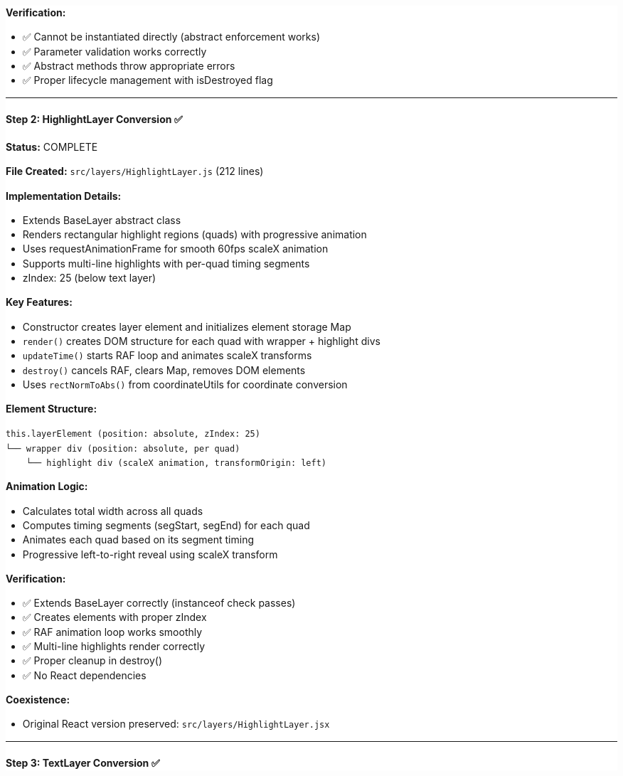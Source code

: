 **Verification:**
- ✅ Cannot be instantiated directly (abstract enforcement works)
- ✅ Parameter validation works correctly
- ✅ Abstract methods throw appropriate errors
- ✅ Proper lifecycle management with isDestroyed flag

---

#### Step 2: HighlightLayer Conversion ✅

**Status:** COMPLETE

**File Created:** `src/layers/HighlightLayer.js` (212 lines)

**Implementation Details:**
- Extends BaseLayer abstract class
- Renders rectangular highlight regions (quads) with progressive animation
- Uses requestAnimationFrame for smooth 60fps scaleX animation
- Supports multi-line highlights with per-quad timing segments
- zIndex: 25 (below text layer)

**Key Features:**
- Constructor creates layer element and initializes element storage Map
- `render()` creates DOM structure for each quad with wrapper + highlight divs
- `updateTime()` starts RAF loop and animates scaleX transforms
- `destroy()` cancels RAF, clears Map, removes DOM elements
- Uses `rectNormToAbs()` from coordinateUtils for coordinate conversion

**Element Structure:**
```
this.layerElement (position: absolute, zIndex: 25)
└── wrapper div (position: absolute, per quad)
    └── highlight div (scaleX animation, transformOrigin: left)
```

**Animation Logic:**
- Calculates total width across all quads
- Computes timing segments (segStart, segEnd) for each quad
- Animates each quad based on its segment timing
- Progressive left-to-right reveal using scaleX transform

**Verification:**
- ✅ Extends BaseLayer correctly (instanceof check passes)
- ✅ Creates elements with proper zIndex
- ✅ RAF animation loop works smoothly
- ✅ Multi-line highlights render correctly
- ✅ Proper cleanup in destroy()
- ✅ No React dependencies

**Coexistence:**
- Original React version preserved: `src/layers/HighlightLayer.jsx`

---

#### Step 3: TextLayer Conversion ✅
